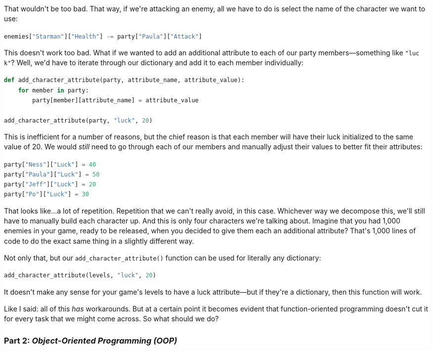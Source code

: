 That wouldn't be too bad. That way, if we're attacking an enemy, all we have to do is select the name of the character
we want to use:

```python
enemies["Starman"]["Health"] -= party["Paula"]["Attack"]
```

This doesn't work too bad. What if we wanted to add an additional attribute to each of our party members—something like
`"luck"`? Well, we'd have to iterate through our dictionary and add it to each member individually:

```python
def add_character_attribute(party, attribute_name, attribute_value):
    for member in party:
        party[member][attribute_name] = attribute_value

add_character_attribute(party, "luck", 20)
```

This is inefficient for a number of reasons, but the chief reason is that each member will have their luck initialized 
to the same value of 20. We would _still_ need to go through each of our members and manually adjust their values to
better fit their attributes:

```python
party["Ness"]["Luck"] = 40
party["Paula"]["Luck"] = 50
party["Jeff"]["Luck"] = 20
party["Po"]["Luck"] = 30
```

That looks like...a lot of repetition. Repetition that we can't really avoid, in this case. Whichever way we decompose
this, we'll still have to manually build each character up. And this is only four characters we're talking about. 
Imagine that you had 1,000 enemies in your game, ready to be released, when you decided to give them each an additional
attribute? That's 1,000 lines of code to do the exact same thing in a slightly different way.

Not only that, but our `add_character_attribute()` function can be used for literally any dictionary:

```python
add_character_attribute(levels, "luck", 20)
```

It doesn't make any sense for your game's levels to have a luck attribute—but if they're a dictionary, then this 
function will work.

Like I said: all of this _has_ workarounds. But at a certain point it becomes evident that function-oriented 
programming doesn't cut it for every task that we might come across. So what should we do?

### Part 2: _Object-Oriented Programming (OOP)_
